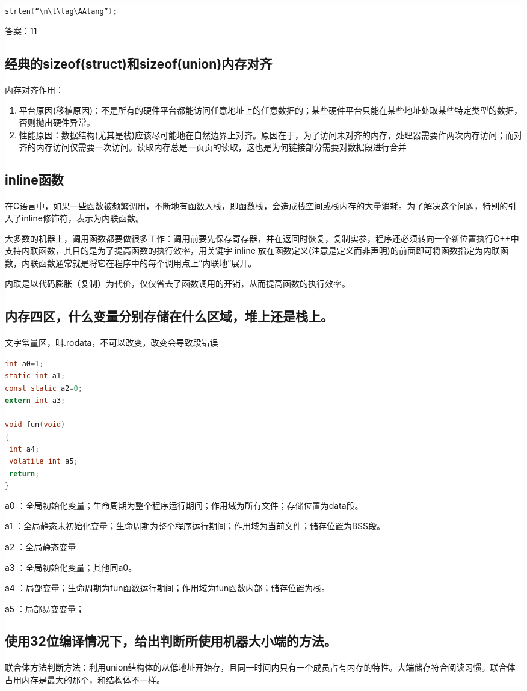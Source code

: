 ```c
strlen(“\n\t\tag\AAtang”);
```

 答案：11

## **经典的sizeof(struct)和sizeof(union)内存对齐**

内存对齐作用： 

1. 平台原因(移植原因)：不是所有的硬件平台都能访问任意地址上的任意数据的；某些硬件平台只能在某些地址处取某些特定类型的数据，否则抛出硬件异常。 
2. 性能原因：数据结构(尤其是栈)应该尽可能地在自然边界上对齐。原因在于，为了访问未对齐的内存，处理器需要作两次内存访问；而对齐的内存访问仅需要一次访问。读取内存总是一页页的读取，这也是为何链接部分需要对数据段进行合并

## **inline函数**

在C语言中，如果一些函数被频繁调用，不断地有函数入栈，即函数栈，会造成栈空间或栈内存的大量消耗。为了解决这个问题，特别的引入了inline修饰符，表示为内联函数。 

 大多数的机器上，调用函数都要做很多工作：调用前要先保存寄存器，并在返回时恢复，复制实参，程序还必须转向一个新位置执行C++中支持内联函数，其目的是为了提高函数的执行效率，用关键字 inline 放在函数定义(注意是定义而非声明)的前面即可将函数指定为内联函数，内联函数通常就是将它在程序中的每个调用点上“内联地”展开。 

 内联是以代码膨胀（复制）为代价，仅仅省去了函数调用的开销，从而提高函数的执行效率。

## **内存四区，什么变量分别存储在什么区域，堆上还是栈上。**

文字常量区，叫.rodata，不可以改变，改变会导致段错误 

```c
int a0=1;
static int a1;
const static a2=0;
extern int a3;

void fun(void)
{
 int a4;
 volatile int a5;
 return;
}
```

 a0 ：全局初始化变量；生命周期为整个程序运行期间；作用域为所有文件；存储位置为data段。 

 a1 ：全局静态未初始化变量；生命周期为整个程序运行期间；作用域为当前文件；储存位置为BSS段。 

 a2 ：全局静态变量 

 a3 ：全局初始化变量；其他同a0。 

 a4 ：局部变量；生命周期为fun函数运行期间；作用域为fun函数内部；储存位置为栈。 

 a5 ：局部易变变量；

## **使用32位编译情况下，给出判断所使用机器大小端的方法。**

联合体方法判断方法：利用union结构体的从低地址开始存，且同一时间内只有一个成员占有内存的特性。大端储存符合阅读习惯。联合体占用内存是最大的那个，和结构体不一样。 
